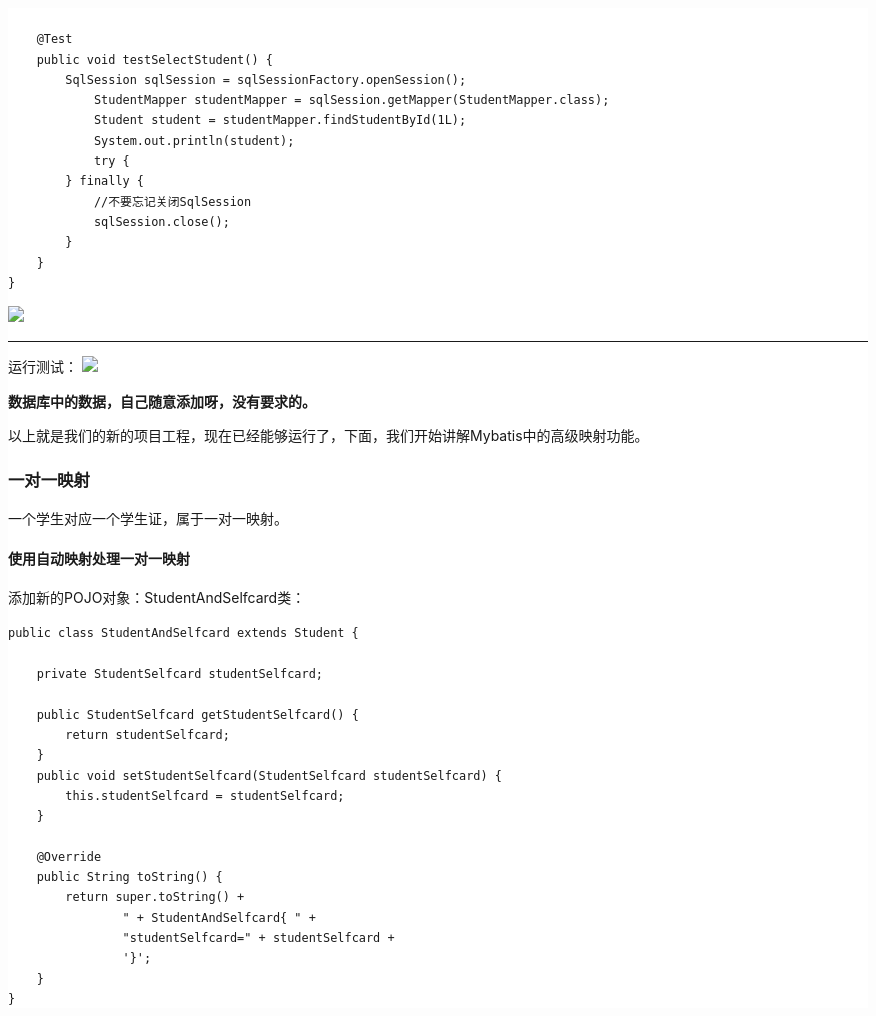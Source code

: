 ```

    @Test
    public void testSelectStudent() {
        SqlSession sqlSession = sqlSessionFactory.openSession();
            StudentMapper studentMapper = sqlSession.getMapper(StudentMapper.class);
            Student student = studentMapper.findStudentById(1L);
            System.out.println(student);
            try {
        } finally {
            //不要忘记关闭SqlSession
            sqlSession.close();
        }
    }
}
```
<img src="https://gakkil.gitee.io/gakkil-image/mybatis/QQ截图20190313150007.png"/>

---

运行测试：
<img src="https://gakkil.gitee.io/gakkil-image/mybatis/QQ截图20190313150123.png"/>

**数据库中的数据，自己随意添加呀，没有要求的。**

以上就是我们的新的项目工程，现在已经能够运行了，下面，我们开始讲解Mybatis中的高级映射功能。

### 一对一映射

一个学生对应一个学生证，属于一对一映射。

#### 使用自动映射处理一对一映射

添加新的POJO对象：StudentAndSelfcard类：
```
public class StudentAndSelfcard extends Student {

    private StudentSelfcard studentSelfcard;

    public StudentSelfcard getStudentSelfcard() {
        return studentSelfcard;
    }
    public void setStudentSelfcard(StudentSelfcard studentSelfcard) {
        this.studentSelfcard = studentSelfcard;
    }

    @Override
    public String toString() {
        return super.toString() +
                " + StudentAndSelfcard{ " +
                "studentSelfcard=" + studentSelfcard +
                '}';
    }
}

```
